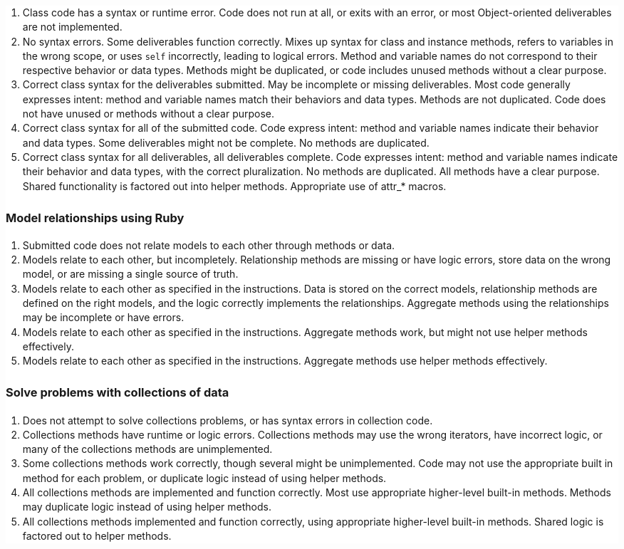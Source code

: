 1. Class code has a syntax or runtime error. Code does not run at all, or exits with an error, or most Object-oriented deliverables are not implemented.
2. No syntax errors. Some deliverables function correctly. Mixes up syntax for class and instance methods, refers to variables in the wrong scope, or uses `self` incorrectly, leading to logical errors. Method and variable names do not correspond to their respective behavior or data types. Methods might be duplicated, or code includes unused methods without a clear purpose.
3. Correct class syntax for the deliverables submitted. May be incomplete or missing deliverables. Most code generally expresses intent: method and variable names match their behaviors and data types. Methods are not duplicated. Code does not have unused or methods without a clear purpose.
4. Correct class syntax for all of the submitted code. Code express intent: method and variable names indicate their behavior and data types. Some deliverables might not be complete. No methods are duplicated.
5. Correct class syntax for all deliverables, all deliverables complete. Code expresses intent: method and variable names indicate their behavior and data types, with the correct pluralization. No methods are duplicated. All methods have a clear purpose. Shared functionality is factored out into helper methods. Appropriate use of attr\_\* macros.

### Model relationships using Ruby

1. Submitted code does not relate models to each other through methods or data.
2. Models relate to each other, but incompletely. Relationship methods are missing or have logic errors, store data on the wrong model, or are missing a single source of truth.
3. Models relate to each other as specified in the instructions. Data is stored on the correct models, relationship methods are defined on the right models, and the logic correctly implements the relationships. Aggregate methods using the relationships may be incomplete or have errors.
4. Models relate to each other as specified in the instructions. Aggregate methods work, but might not use helper methods effectively.
5. Models relate to each other as specified in the instructions. Aggregate methods use helper methods effectively.

### Solve problems with collections of data

1. Does not attempt to solve collections problems, or has syntax errors in collection code.
2. Collections methods have runtime or logic errors. Collections methods may use the wrong iterators, have incorrect logic, or many of the collections methods are unimplemented.
3. Some collections methods work correctly, though several might be unimplemented. Code may not use the appropriate built in method for each problem, or duplicate logic instead of using helper methods.
4. All collections methods are implemented and function correctly. Most use appropriate higher-level built-in methods. Methods may duplicate logic instead of using helper methods.
5. All collections methods implemented and function correctly, using appropriate higher-level built-in methods. Shared logic is factored out to helper methods.
